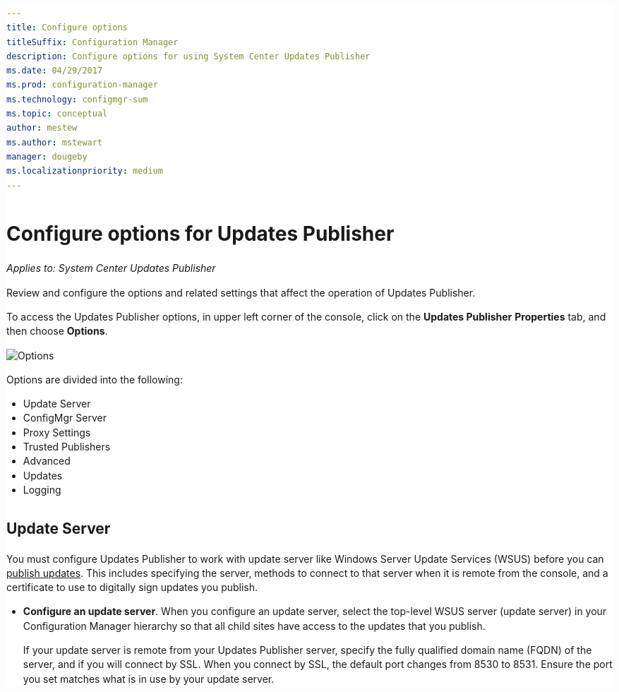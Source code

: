 ```yaml
---
title: Configure options
titleSuffix: Configuration Manager
description: Configure options for using System Center Updates Publisher
ms.date: 04/29/2017
ms.prod: configuration-manager
ms.technology: configmgr-sum
ms.topic: conceptual
author: mestew
ms.author: mstewart
manager: dougeby
ms.localizationpriority: medium
---
```

# Configure options for Updates Publisher

*Applies to: System Center Updates Publisher*

Review and configure the options and related settings that affect the operation of Updates Publisher.

To access the Updates Publisher options, in upper left corner of the console, click on the **Updates Publisher** **Properties** tab, and then choose **Options**.

![Options](media/properties1.png)   


Options are divided into the following:

-   Update Server
-   ConfigMgr Server
-   Proxy Settings
-   Trusted Publishers
-   Advanced
-   Updates
-   Logging

## Update Server
You must configure Updates Publisher to work with update server like Windows Server Update Services (WSUS) before you can [publish updates](manage-updates-with-updates-publisher.md#publish-updates-and-bundles-from-the-updates-workspace). This includes specifying the server, methods to connect to that server when it is remote from the console, and a certificate to use to digitally sign updates you publish.

- **Configure an update server**. When you configure an update server, select the top-level WSUS server (update server) in your Configuration Manager hierarchy so that all child sites have access to the updates that you publish.

  If your update server is remote from your Updates Publisher server, specify the fully qualified domain name (FQDN) of the server, and if you will connect by SSL. When you connect by SSL, the default port changes from 8530 to 8531. Ensure the port you set matches what is in use by your update server.
